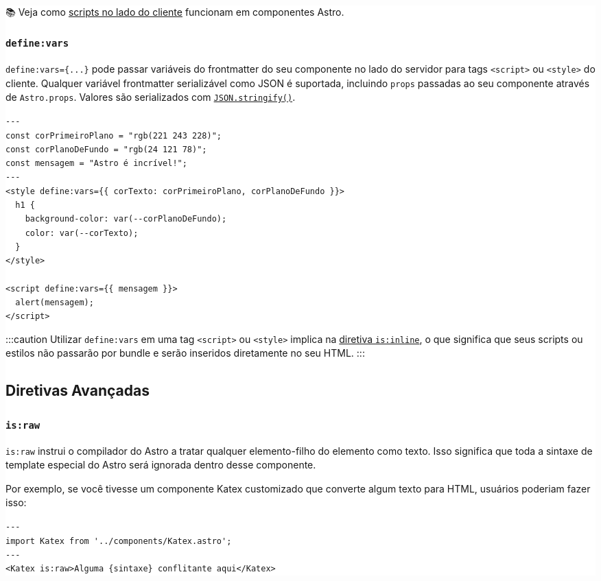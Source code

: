 📚 Veja como [scripts no lado do cliente](/pt-br/core-concepts/astro-components/#scripts-no-lado-do-cliente) funcionam em componentes Astro.

### `define:vars`

`define:vars={...}` pode passar variáveis do frontmatter do seu componente no lado do servidor para tags `<script>` ou `<style>` do cliente. Qualquer variável frontmatter serializável como JSON é suportada, incluindo `props` passadas ao seu componente através de `Astro.props`. Valores são serializados com [`JSON.stringify()`](https://developer.mozilla.org/pt-BR/docs/Web/JavaScript/Reference/Global_Objects/JSON/stringify).

```astro
---
const corPrimeiroPlano = "rgb(221 243 228)";
const corPlanoDeFundo = "rgb(24 121 78)";
const mensagem = "Astro é incrível!";
---
<style define:vars={{ corTexto: corPrimeiroPlano, corPlanoDeFundo }}>
  h1 {
    background-color: var(--corPlanoDeFundo);
    color: var(--corTexto);
  }
</style>

<script define:vars={{ mensagem }}>
  alert(mensagem);
</script>
```

:::caution
Utilizar `define:vars` em uma tag `<script>` ou `<style>` implica na [diretiva `is:inline`](#isinline), o que significa que seus scripts ou estilos não passarão por bundle e serão inseridos diretamente no seu HTML.
:::

## Diretivas Avançadas
### `is:raw`

`is:raw` instrui o compilador do Astro a tratar qualquer elemento-filho do elemento como texto. Isso significa que toda a sintaxe de template especial do Astro será ignorada dentro desse componente.

Por exemplo, se você tivesse um componente Katex customizado que converte algum texto para HTML, usuários poderiam fazer isso:

```astro
---
import Katex from '../components/Katex.astro';
---
<Katex is:raw>Alguma {sintaxe} conflitante aqui</Katex>
```
